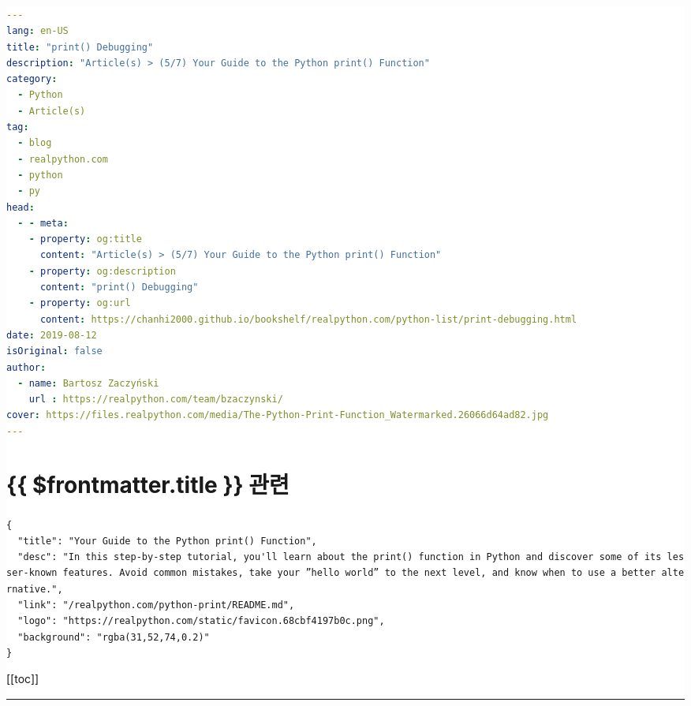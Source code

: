 ```yaml
---
lang: en-US
title: "print() Debugging"
description: "Article(s) > (5/7) Your Guide to the Python print() Function"
category:
  - Python
  - Article(s)
tag:
  - blog
  - realpython.com
  - python
  - py
head:
  - - meta:
    - property: og:title
      content: "Article(s) > (5/7) Your Guide to the Python print() Function"
    - property: og:description
      content: "print() Debugging"
    - property: og:url
      content: https://chanhi2000.github.io/bookshelf/realpython.com/python-list/print-debugging.html
date: 2019-08-12
isOriginal: false
author:
  - name: Bartosz Zaczyński
    url : https://realpython.com/team/bzaczynski/
cover: https://files.realpython.com/media/The-Python-Print-Function_Watermarked.26066d64ad82.jpg
---
```


# {{ $frontmatter.title }} 관련

```component VPCard
{
  "title": "Your Guide to the Python print() Function",
  "desc": "In this step-by-step tutorial, you'll learn about the print() function in Python and discover some of its lesser-known features. Avoid common mistakes, take your ”hello world” to the next level, and know when to use a better alternative.",
  "link": "/realpython.com/python-print/README.md",
  "logo": "https://realpython.com/static/favicon.68cbf4197b0c.png",
  "background": "rgba(31,52,74,0.2)"
}
```

[[toc]]

---

<SiteInfo
  name="Your Guide to the Python print() Function"
  desc="In this tutorial, you'll dive deep into Python's lists. You'll learn how to create them, update their content, populate and grow them, and more. Along the way, you'll code practical examples that will help you strengthen your skills with this fundamental data type in Python."
  url="https://realpython.com/python-print#print-debugging"
  logo="https://realpython.com/static/favicon.68cbf4197b0c.png"
  preview="https://files.realpython.com/media/The-Python-Print-Function_Watermarked.26066d64ad82.jpg"/>
